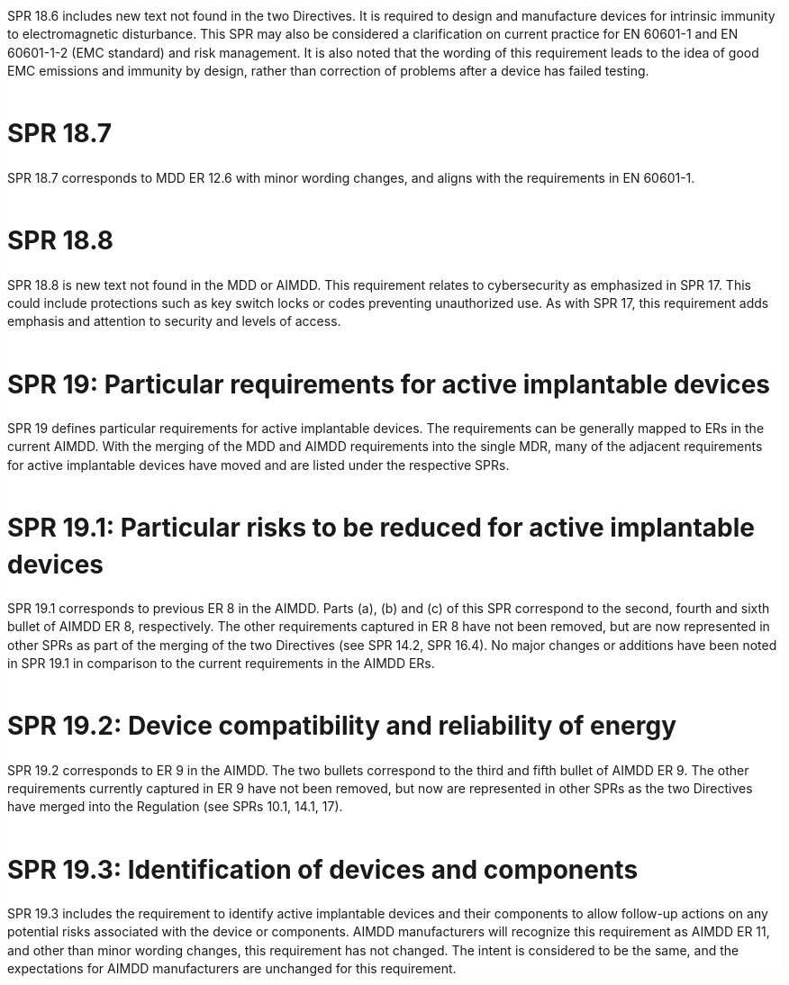 SPR 18.6 includes new text not found in the two Directives. It is required to design and manufacture devices for intrinsic immunity to electromagnetic disturbance. This SPR may also be considered a clarification on current practice for EN 60601-1 and EN 60601-1-2 (EMC standard) and risk management. It is also noted that the wording of this requirement leads to the idea of good EMC emissions and immunity by design, rather than correction of problems after a device has failed testing.

# SPR 18.7

SPR 18.7 corresponds to MDD ER 12.6 with minor wording changes, and aligns with the requirements in EN 60601-1.

# SPR 18.8

SPR 18.8 is new text not found in the MDD or AIMDD. This requirement relates to cybersecurity as emphasized in SPR 17. This could include protections such as key switch locks or codes preventing unauthorized use. As with SPR 17, this requirement adds emphasis and attention to security and levels of access.

# SPR 19: Particular requirements for active implantable devices

SPR 19 defines particular requirements for active implantable devices. The requirements can be generally mapped to ERs in the current AIMDD. With the merging of the MDD and AIMDD requirements into the single MDR, many of the adjacent requirements for active implantable devices have moved and are listed under the respective SPRs.

# SPR 19.1: Particular risks to be reduced for active implantable devices

SPR 19.1 corresponds to previous ER 8 in the AIMDD. Parts (a), (b) and (c) of this SPR correspond to the second, fourth and sixth bullet of AIMDD ER 8, respectively. The other requirements captured in ER 8 have not been removed, but are now represented in other SPRs as part of the merging of the two Directives (see SPR 14.2, SPR 16.4). No major changes or additions have been noted in SPR 19.1 in comparison to the current requirements in the AIMDD ERs.

# SPR 19.2: Device compatibility and reliability of energy

SPR 19.2 corresponds to ER 9 in the AIMDD. The two bullets correspond to the third and fifth bullet of AIMDD ER 9. The other requirements currently captured in ER 9 have not been removed, but now are represented in other SPRs as the two Directives have merged into the Regulation (see SPRs 10.1, 14.1, 17).

# SPR 19.3: Identification of devices and components

SPR 19.3 includes the requirement to identify active implantable devices and their components to allow follow-up actions on any potential risks associated with the device or components. AIMDD manufacturers will recognize this requirement as AIMDD ER 11, and other than minor wording changes, this requirement has not changed. The intent is considered to be the same, and the expectations for AIMDD manufacturers are unchanged for this requirement.
